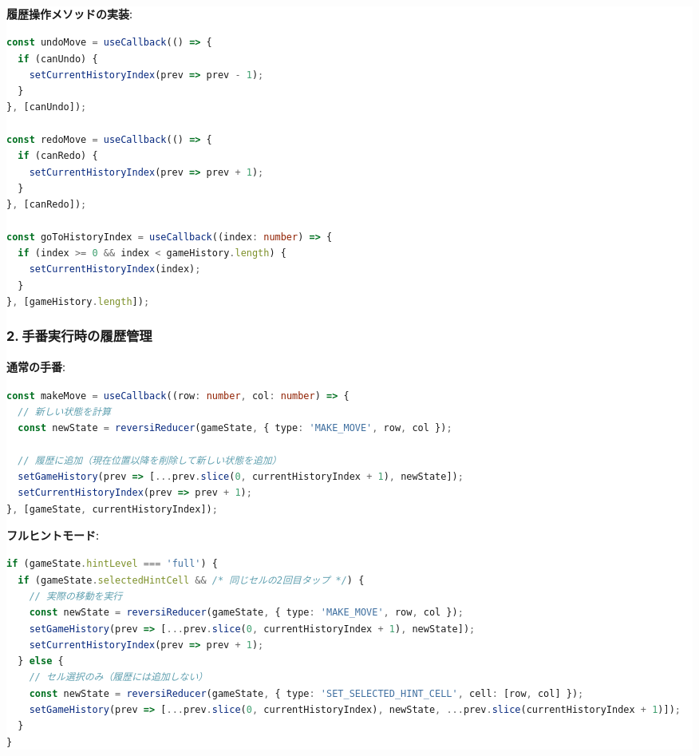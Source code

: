 **履歴操作メソッドの実装**:
```typescript
const undoMove = useCallback(() => {
  if (canUndo) {
    setCurrentHistoryIndex(prev => prev - 1);
  }
}, [canUndo]);

const redoMove = useCallback(() => {
  if (canRedo) {
    setCurrentHistoryIndex(prev => prev + 1);
  }
}, [canRedo]);

const goToHistoryIndex = useCallback((index: number) => {
  if (index >= 0 && index < gameHistory.length) {
    setCurrentHistoryIndex(index);
  }
}, [gameHistory.length]);
```

### 2. 手番実行時の履歴管理

**通常の手番**:
```typescript
const makeMove = useCallback((row: number, col: number) => {
  // 新しい状態を計算
  const newState = reversiReducer(gameState, { type: 'MAKE_MOVE', row, col });
  
  // 履歴に追加（現在位置以降を削除して新しい状態を追加）
  setGameHistory(prev => [...prev.slice(0, currentHistoryIndex + 1), newState]);
  setCurrentHistoryIndex(prev => prev + 1);
}, [gameState, currentHistoryIndex]);
```

**フルヒントモード**:
```typescript
if (gameState.hintLevel === 'full') {
  if (gameState.selectedHintCell && /* 同じセルの2回目タップ */) {
    // 実際の移動を実行
    const newState = reversiReducer(gameState, { type: 'MAKE_MOVE', row, col });
    setGameHistory(prev => [...prev.slice(0, currentHistoryIndex + 1), newState]);
    setCurrentHistoryIndex(prev => prev + 1);
  } else {
    // セル選択のみ（履歴には追加しない）
    const newState = reversiReducer(gameState, { type: 'SET_SELECTED_HINT_CELL', cell: [row, col] });
    setGameHistory(prev => [...prev.slice(0, currentHistoryIndex), newState, ...prev.slice(currentHistoryIndex + 1)]);
  }
}
```
